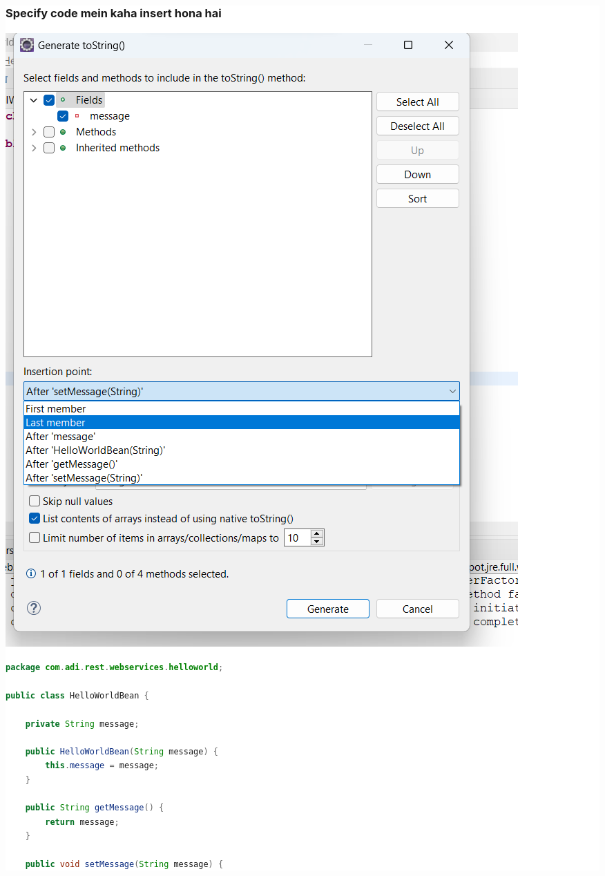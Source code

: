
### Specify code mein kaha insert hona hai
![Alt text](image-126.png)
```java
package com.adi.rest.webservices.helloworld;

public class HelloWorldBean {

	private String message;

	public HelloWorldBean(String message) {
		this.message = message;
	}

	public String getMessage() {
		return message;
	}

	public void setMessage(String message) {
```